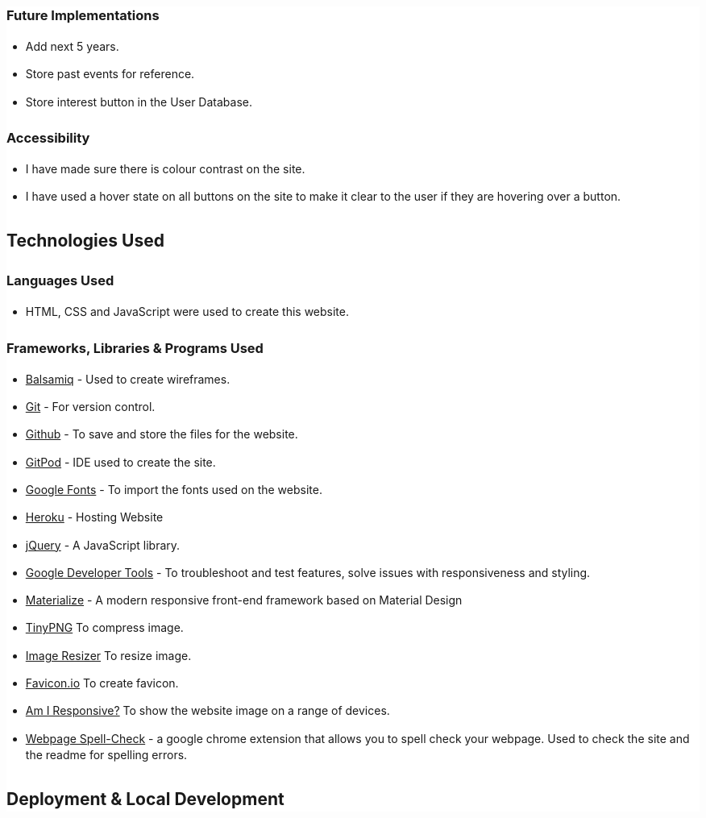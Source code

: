 ### Future Implementations

* Add next 5 years.

* Store past events for reference.

* Store interest button in the User Database.

### Accessibility

 * I have made sure there is colour contrast on the site. 
 
 * I have used a hover state on all buttons on the site to make it clear to the user if they are hovering over a button.

## Technologies Used

### Languages Used

* HTML, CSS and JavaScript were used to create this website.

### Frameworks, Libraries & Programs Used

* [Balsamiq](https://balsamiq.com/) - Used to create wireframes.

* [Git](https://git-scm.com/) - For version control.

* [Github](https://github.com/) - To save and store the files for the website.

* [GitPod](https://gitpod.io/) - IDE used to create the site.

* [Google Fonts](https://fonts.google.com/) - To import the fonts used on the website.

* [Heroku](https://id.heroku.com/login) - Hosting Website

* [jQuery](https://jquery.com/) - A JavaScript library.

* [Google Developer Tools](https://developers.google.com/web/tools) - To troubleshoot and test features, solve issues with responsiveness and styling.

* [Materialize](https://materializecss.com/) - A modern responsive front-end framework based on Material Design

* [TinyPNG](https://tinypng.com/) To compress image.

* [Image Resizer](https://imageresizer.com/) To resize image.

* [Favicon.io](https://favicon.io/) To create favicon.

* [Am I Responsive?](http://ami.responsivedesign.is/) To show the website image on a range of devices.

* [Webpage Spell-Check](https://chrome.google.com/webstore/detail/webpage-spell-check/mgdhaoimpabdhmacaclbbjddhngchjik/related) - a google chrome extension that allows you to spell check your webpage. Used to check the site and the readme for spelling errors.

## Deployment & Local Development
